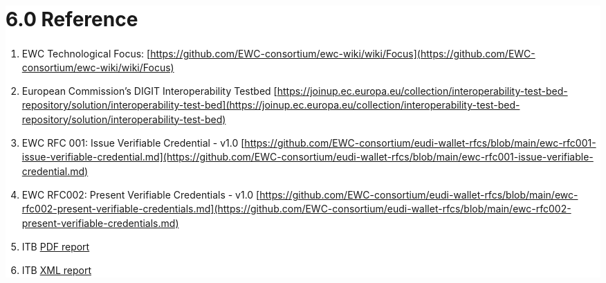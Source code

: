 # 6.0	Reference

1. EWC Technological Focus: [https://github.com/EWC-consortium/ewc-wiki/wiki/Focus](https://github.com/EWC-consortium/ewc-wiki/wiki/Focus) 

2. European Commission’s DIGIT Interoperability Testbed [https://joinup.ec.europa.eu/collection/interoperability-test-bed-repository/solution/interoperability-test-bed](https://joinup.ec.europa.eu/collection/interoperability-test-bed-repository/solution/interoperability-test-bed) 

3. EWC RFC 001: Issue Verifiable Credential - v1.0 [https://github.com/EWC-consortium/eudi-wallet-rfcs/blob/main/ewc-rfc001-issue-verifiable-credential.md](https://github.com/EWC-consortium/eudi-wallet-rfcs/blob/main/ewc-rfc001-issue-verifiable-credential.md) 

4. EWC RFC002: Present Verifiable Credentials - v1.0 [https://github.com/EWC-consortium/eudi-wallet-rfcs/blob/main/ewc-rfc002-present-verifiable-credentials.md](https://github.com/EWC-consortium/eudi-wallet-rfcs/blob/main/ewc-rfc002-present-verifiable-credentials.md) 

5. ITB [PDF report](docs/itb_report.pdf)
6. ITB [XML report](docs/itb_repoort.xml)
